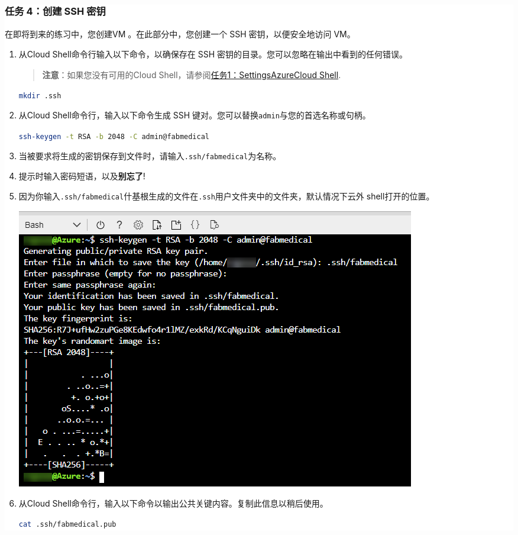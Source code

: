 ### <a id="task-4-create-an-ssh-key">任务 4：创建 SSH 密钥</a>

在即将到来的练习中，您创建VM 。在此部分中，您创建一个 SSH 密钥，以便安全地访问 VM。

1.  从Cloud Shell命令行输入以下命令，以确保存在 SSH 密钥的目录。您可以忽略在输出中看到的任何错误。

    > **注意**：如果您没有可用的Cloud Shell，请参阅<a href="#task1">任务1：SettingsAzureCloud Shell</a>.

    ```bash
    mkdir .ssh
    ```

2.  从Cloud Shell命令行，输入以下命令生成 SSH 键对。您可以替换`admin`与您的首选名称或句柄。

    ```bash
    ssh-keygen -t RSA -b 2048 -C admin@fabmedical
    ```

3.  当被要求将生成的密钥保存到文件时，请输入`.ssh/fabmedical`为名称。

4.  提示时输入密码短语，以及**别忘了**!

5.  因为你输入`.ssh/fabmedical`什基根生成的文件在`.ssh`用户文件夹中的文件夹，默认情况下云外 shell打开的位置。

    ![In this screenshot of the cloud shell window, ssh-keygen -t RSA -b 2048 -C admin@fabmedical has been typed and run at the command prompt. Information about the generated key appears in the window.](media/b4-image57.png "SSH Keygen")

6.  从Cloud Shell命令行，输入以下命令以输出公共关键内容。复制此信息以稍后使用。

    ```bash
    cat .ssh/fabmedical.pub
    ```
